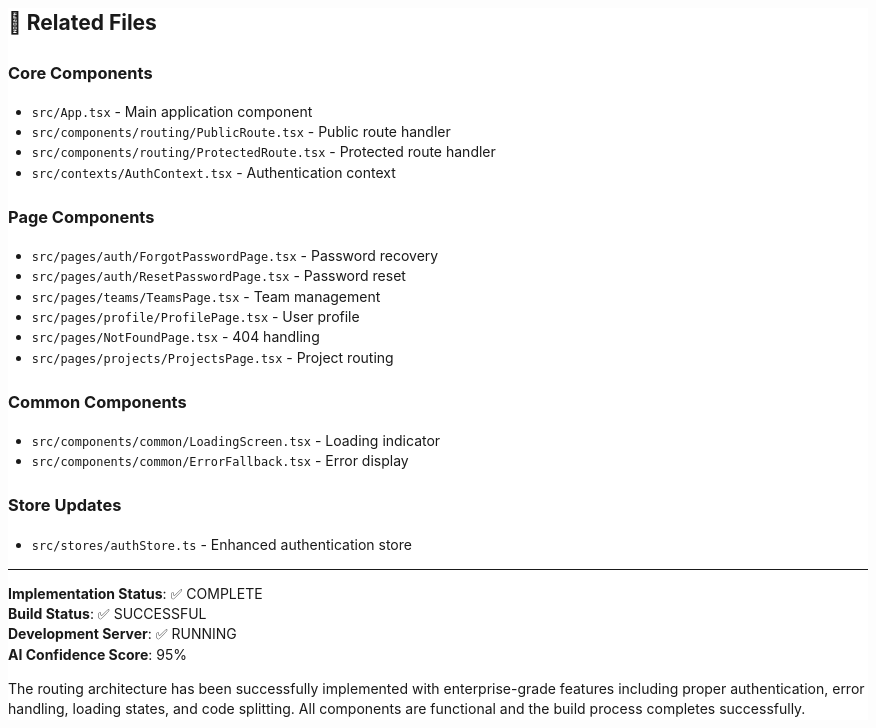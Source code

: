 ## 🔗 Related Files

### Core Components
- `src/App.tsx` - Main application component
- `src/components/routing/PublicRoute.tsx` - Public route handler
- `src/components/routing/ProtectedRoute.tsx` - Protected route handler
- `src/contexts/AuthContext.tsx` - Authentication context

### Page Components
- `src/pages/auth/ForgotPasswordPage.tsx` - Password recovery
- `src/pages/auth/ResetPasswordPage.tsx` - Password reset
- `src/pages/teams/TeamsPage.tsx` - Team management
- `src/pages/profile/ProfilePage.tsx` - User profile
- `src/pages/NotFoundPage.tsx` - 404 handling
- `src/pages/projects/ProjectsPage.tsx` - Project routing

### Common Components
- `src/components/common/LoadingScreen.tsx` - Loading indicator
- `src/components/common/ErrorFallback.tsx` - Error display

### Store Updates
- `src/stores/authStore.ts` - Enhanced authentication store

---

**Implementation Status**: ✅ COMPLETE  
**Build Status**: ✅ SUCCESSFUL  
**Development Server**: ✅ RUNNING  
**AI Confidence Score**: 95%  

The routing architecture has been successfully implemented with enterprise-grade features including proper authentication, error handling, loading states, and code splitting. All components are functional and the build process completes successfully.
